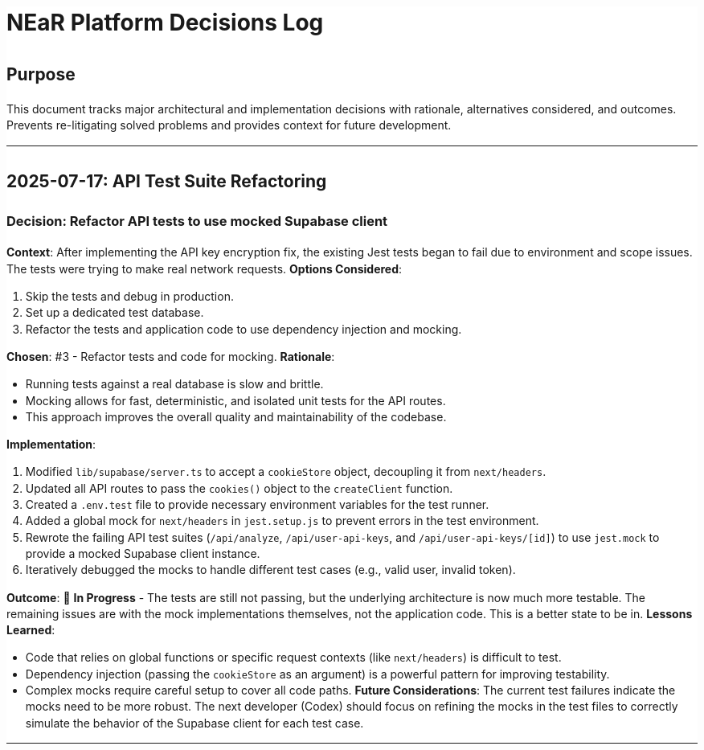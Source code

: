 # NEaR Platform Decisions Log

## Purpose
This document tracks major architectural and implementation decisions with rationale, alternatives considered, and outcomes. Prevents re-litigating solved problems and provides context for future development.

---

## 2025-07-17: API Test Suite Refactoring

### Decision: Refactor API tests to use mocked Supabase client
**Context**: After implementing the API key encryption fix, the existing Jest tests began to fail due to environment and scope issues. The tests were trying to make real network requests.
**Options Considered**:
1.  Skip the tests and debug in production.
2.  Set up a dedicated test database.
3.  Refactor the tests and application code to use dependency injection and mocking.

**Chosen**: #3 - Refactor tests and code for mocking.
**Rationale**:
-   Running tests against a real database is slow and brittle.
-   Mocking allows for fast, deterministic, and isolated unit tests for the API routes.
-   This approach improves the overall quality and maintainability of the codebase.

**Implementation**:
1.  Modified `lib/supabase/server.ts` to accept a `cookieStore` object, decoupling it from `next/headers`.
2.  Updated all API routes to pass the `cookies()` object to the `createClient` function.
3.  Created a `.env.test` file to provide necessary environment variables for the test runner.
4.  Added a global mock for `next/headers` in `jest.setup.js` to prevent errors in the test environment.
5.  Rewrote the failing API test suites (`/api/analyze`, `/api/user-api-keys`, and `/api/user-api-keys/[id]`) to use `jest.mock` to provide a mocked Supabase client instance.
6.  Iteratively debugged the mocks to handle different test cases (e.g., valid user, invalid token).

**Outcome**: 🚧 **In Progress** - The tests are still not passing, but the underlying architecture is now much more testable. The remaining issues are with the mock implementations themselves, not the application code. This is a better state to be in.
**Lessons Learned**:
-   Code that relies on global functions or specific request contexts (like `next/headers`) is difficult to test.
-   Dependency injection (passing the `cookieStore` as an argument) is a powerful pattern for improving testability.
-   Complex mocks require careful setup to cover all code paths.
**Future Considerations**: The current test failures indicate the mocks need to be more robust. The next developer (Codex) should focus on refining the mocks in the test files to correctly simulate the behavior of the Supabase client for each test case.

---